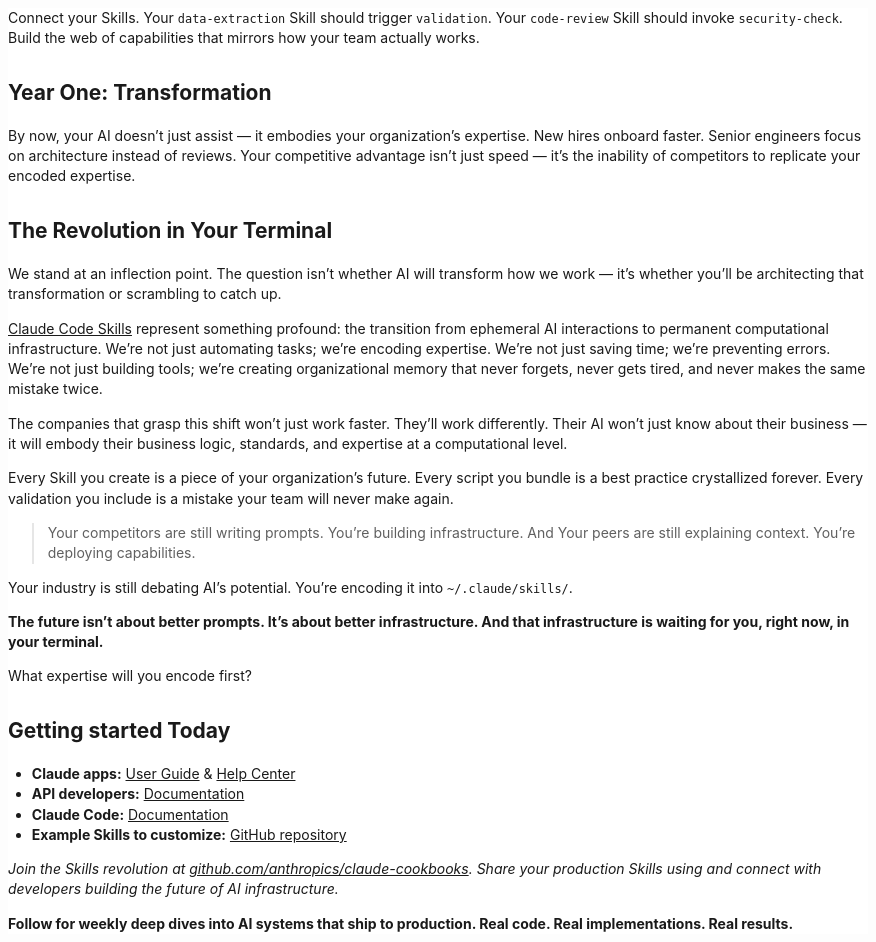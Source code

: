 Connect your Skills. Your `data-extraction` Skill should trigger `validation`. Your `code-review` Skill should invoke `security-check`. Build the web of capabilities that mirrors how your team actually works.

## Year One: Transformation

By now, your AI doesn’t just assist — it embodies your organization’s expertise. New hires onboard faster. Senior engineers focus on architecture instead of reviews. Your competitive advantage isn’t just speed — it’s the inability of competitors to replicate your encoded expertise.

## The Revolution in Your Terminal

We stand at an inflection point. The question isn’t whether AI will transform how we work — it’s whether you’ll be architecting that transformation or scrambling to catch up.

[Claude Code Skills](https://docs.claude.com/en/docs/agents-and-tools/agent-skills/overview) represent something profound: the transition from ephemeral AI interactions to permanent computational infrastructure. We’re not just automating tasks; we’re encoding expertise. We’re not just saving time; we’re preventing errors. We’re not just building tools; we’re creating organizational memory that never forgets, never gets tired, and never makes the same mistake twice.

The companies that grasp this shift won’t just work faster. They’ll work differently. Their AI won’t just know about their business — it will embody their business logic, standards, and expertise at a computational level.

Every Skill you create is a piece of your organization’s future. Every script you bundle is a best practice crystallized forever. Every validation you include is a mistake your team will never make again.

> Your competitors are still writing prompts. You’re building infrastructure. And Your peers are still explaining context. You’re deploying capabilities.

Your industry is still debating AI’s potential. You’re encoding it into `~/.claude/skills/`.

**The future isn’t about better prompts. It’s about better infrastructure. And that infrastructure is waiting for you, right now, in your terminal.**

What expertise will you encode first?

## Getting started Today

-   **Claude apps:** [User Guide](https://support.claude.com/en/articles/12580051-teach-claude-your-way-of-working-using-skills) & [Help Center](https://support.claude.com/en/articles/12512176-what-are-skills)
-   **API developers:** [Documentation](https://docs.claude.com/en/api/skills-guide)
-   **Claude Code:** [Documentation](https://docs.claude.com/en/docs/claude-code/skills)
-   **Example Skills to customize:** [GitHub repository](https://github.com/anthropics/skills)

_Join the Skills revolution at_ [_github.com/anthropics/claude-cookbooks_](https://github.com/anthropics/claude-cookbooks)_. Share your production Skills using and connect with developers building the future of AI infrastructure._

**Follow for weekly deep dives into AI systems that ship to production. Real code. Real implementations. Real results.**
